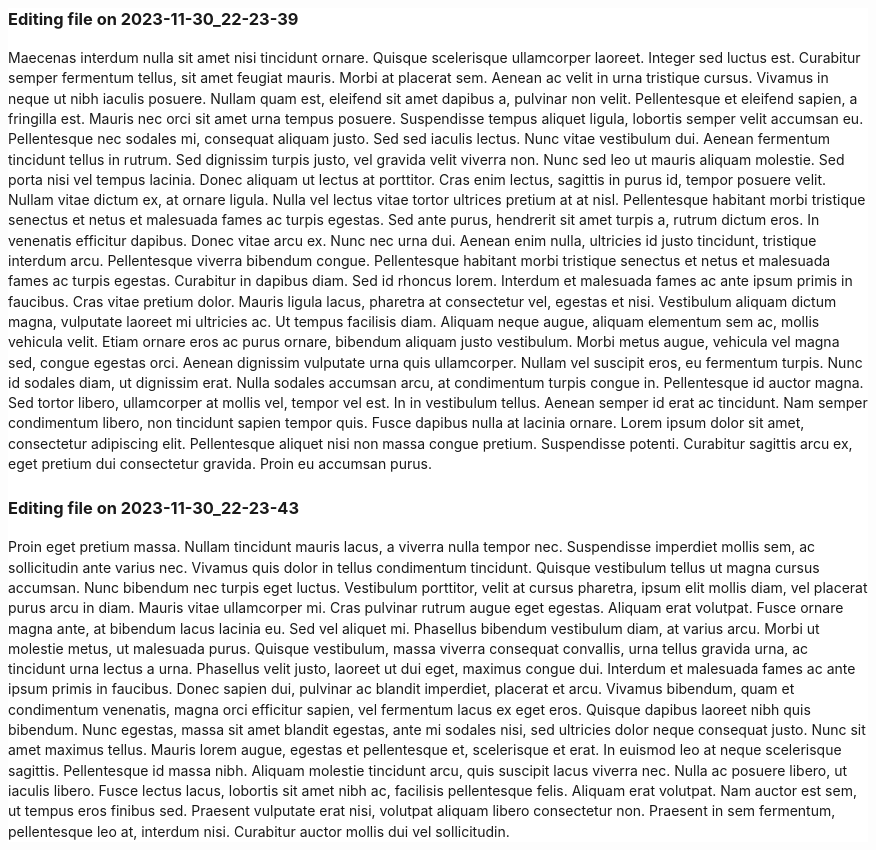 


### Editing file on 2023-11-30_22-23-39

Maecenas interdum nulla sit amet nisi tincidunt ornare. Quisque scelerisque ullamcorper laoreet. Integer sed luctus est. Curabitur semper fermentum tellus, sit amet feugiat mauris. Morbi at placerat sem. Aenean ac velit in urna tristique cursus. Vivamus in neque ut nibh iaculis posuere. Nullam quam est, eleifend sit amet dapibus a, pulvinar non velit.
Pellentesque et eleifend sapien, a fringilla est. Mauris nec orci sit amet urna tempus posuere. Suspendisse tempus aliquet ligula, lobortis semper velit accumsan eu. Pellentesque nec sodales mi, consequat aliquam justo. Sed sed iaculis lectus. Nunc vitae vestibulum dui. Aenean fermentum tincidunt tellus in rutrum. Sed dignissim turpis justo, vel gravida velit viverra non. Nunc sed leo ut mauris aliquam molestie. Sed porta nisi vel tempus lacinia. Donec aliquam ut lectus at porttitor. Cras enim lectus, sagittis in purus id, tempor posuere velit.
Nullam vitae dictum ex, at ornare ligula. Nulla vel lectus vitae tortor ultrices pretium at at nisl. Pellentesque habitant morbi tristique senectus et netus et malesuada fames ac turpis egestas. Sed ante purus, hendrerit sit amet turpis a, rutrum dictum eros. In venenatis efficitur dapibus. Donec vitae arcu ex. Nunc nec urna dui. Aenean enim nulla, ultricies id justo tincidunt, tristique interdum arcu. Pellentesque viverra bibendum congue. Pellentesque habitant morbi tristique senectus et netus et malesuada fames ac turpis egestas. Curabitur in dapibus diam. Sed id rhoncus lorem.
Interdum et malesuada fames ac ante ipsum primis in faucibus. Cras vitae pretium dolor. Mauris ligula lacus, pharetra at consectetur vel, egestas et nisi. Vestibulum aliquam dictum magna, vulputate laoreet mi ultricies ac. Ut tempus facilisis diam. Aliquam neque augue, aliquam elementum sem ac, mollis vehicula velit. Etiam ornare eros ac purus ornare, bibendum aliquam justo vestibulum. Morbi metus augue, vehicula vel magna sed, congue egestas orci. Aenean dignissim vulputate urna quis ullamcorper.
Nullam vel suscipit eros, eu fermentum turpis. Nunc id sodales diam, ut dignissim erat. Nulla sodales accumsan arcu, at condimentum turpis congue in. Pellentesque id auctor magna. Sed tortor libero, ullamcorper at mollis vel, tempor vel est. In in vestibulum tellus. Aenean semper id erat ac tincidunt. Nam semper condimentum libero, non tincidunt sapien tempor quis. Fusce dapibus nulla at lacinia ornare. Lorem ipsum dolor sit amet, consectetur adipiscing elit. Pellentesque aliquet nisi non massa congue pretium. Suspendisse potenti. Curabitur sagittis arcu ex, eget pretium dui consectetur gravida. Proin eu accumsan purus.




### Editing file on 2023-11-30_22-23-43

Proin eget pretium massa. Nullam tincidunt mauris lacus, a viverra nulla tempor nec. Suspendisse imperdiet mollis sem, ac sollicitudin ante varius nec. Vivamus quis dolor in tellus condimentum tincidunt. Quisque vestibulum tellus ut magna cursus accumsan. Nunc bibendum nec turpis eget luctus. Vestibulum porttitor, velit at cursus pharetra, ipsum elit mollis diam, vel placerat purus arcu in diam. Mauris vitae ullamcorper mi.
Cras pulvinar rutrum augue eget egestas. Aliquam erat volutpat. Fusce ornare magna ante, at bibendum lacus lacinia eu. Sed vel aliquet mi. Phasellus bibendum vestibulum diam, at varius arcu. Morbi ut molestie metus, ut malesuada purus. Quisque vestibulum, massa viverra consequat convallis, urna tellus gravida urna, ac tincidunt urna lectus a urna.
Phasellus velit justo, laoreet ut dui eget, maximus congue dui. Interdum et malesuada fames ac ante ipsum primis in faucibus. Donec sapien dui, pulvinar ac blandit imperdiet, placerat et arcu. Vivamus bibendum, quam et condimentum venenatis, magna orci efficitur sapien, vel fermentum lacus ex eget eros. Quisque dapibus laoreet nibh quis bibendum. Nunc egestas, massa sit amet blandit egestas, ante mi sodales nisi, sed ultricies dolor neque consequat justo. Nunc sit amet maximus tellus. Mauris lorem augue, egestas et pellentesque et, scelerisque et erat. In euismod leo at neque scelerisque sagittis. Pellentesque id massa nibh. Aliquam molestie tincidunt arcu, quis suscipit lacus viverra nec.
Nulla ac posuere libero, ut iaculis libero. Fusce lectus lacus, lobortis sit amet nibh ac, facilisis pellentesque felis. Aliquam erat volutpat. Nam auctor est sem, ut tempus eros finibus sed. Praesent vulputate erat nisi, volutpat aliquam libero consectetur non. Praesent in sem fermentum, pellentesque leo at, interdum nisi. Curabitur auctor mollis dui vel sollicitudin.